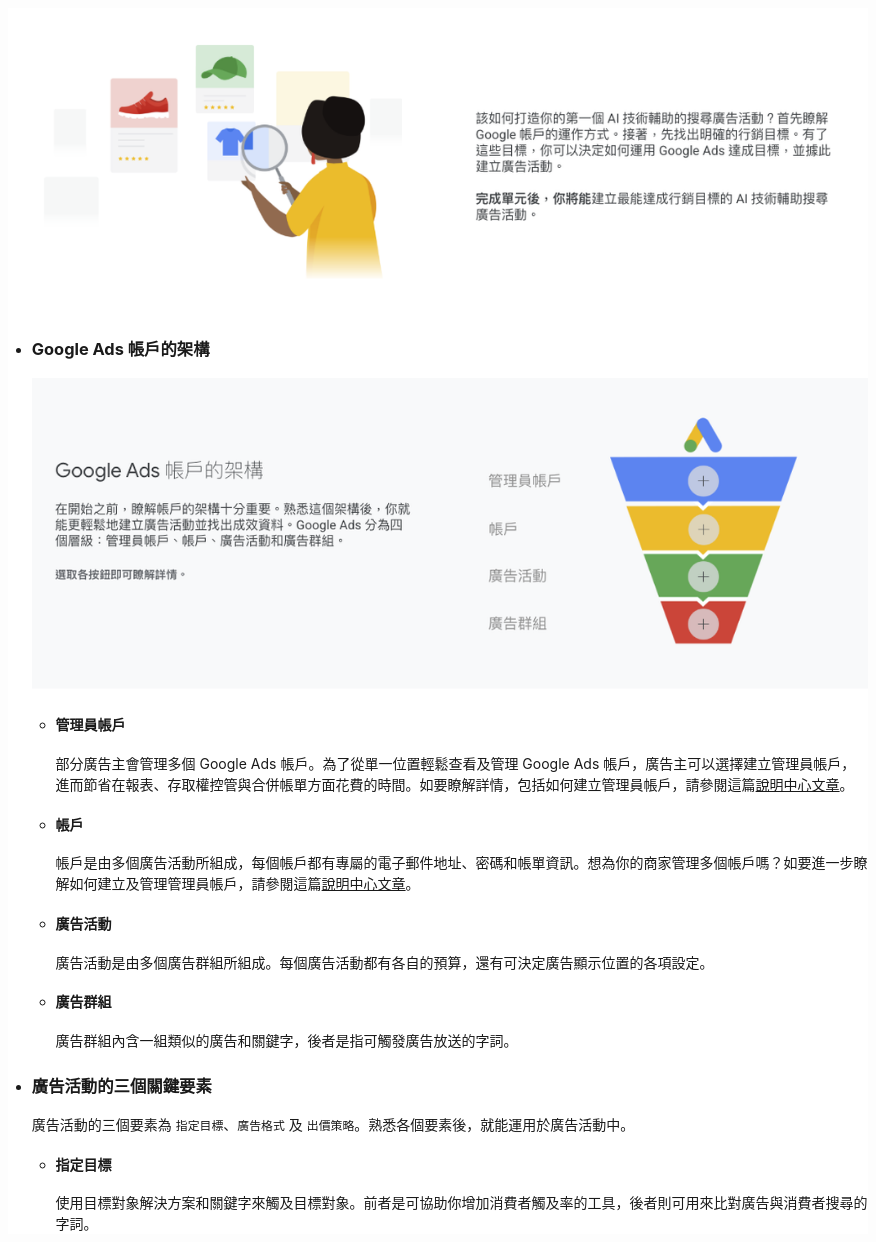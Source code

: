   ![google_ads_01_01_06](./img/01/01/google_ads_01_01_06.png)

  - ### Google Ads 帳戶的架構
    ![google_ads_01_01_07](./img/01/01/google_ads_01_01_07.png)
    - #### 管理員帳戶
      部分廣告主會管理多個 Google Ads 帳戶。為了從單一位置輕鬆查看及管理 Google Ads 帳戶，廣告主可以選擇建立管理員帳戶，進而節省在報表、存取權控管與合併帳單方面花費的時間。如要瞭解詳情，包括如何建立管理員帳戶，請參閱這篇[說明中心文章](https://support.google.com/google-ads/answer/7459399)。

    - #### 帳戶
      帳戶是由多個廣告活動所組成，每個帳戶都有專屬的電子郵件地址、密碼和帳單資訊。想為你的商家管理多個帳戶嗎？如要進一步瞭解如何建立及管理管理員帳戶，請參閱這篇[說明中心文章](https://support.google.com/google-ads/answer/6139186)。

    - #### 廣告活動
      廣告活動是由多個廣告群組所組成。每個廣告活動都有各自的預算，還有可決定廣告顯示位置的各項設定。

    - #### 廣告群組
      廣告群組內含一組類似的廣告和關鍵字，後者是指可觸發廣告放送的字詞。

  - ### 廣告活動的三個關鍵要素
    廣告活動的三個要素為 `指定目標`、`廣告格式` 及 `出價策略`。熟悉各個要素後，就能運用於廣告活動中。
    - #### 指定目標
      使用目標對象解決方案和關鍵字來觸及目標對象。前者是可協助你增加消費者觸及率的工具，後者則可用來比對廣告與消費者搜尋的字詞。
      